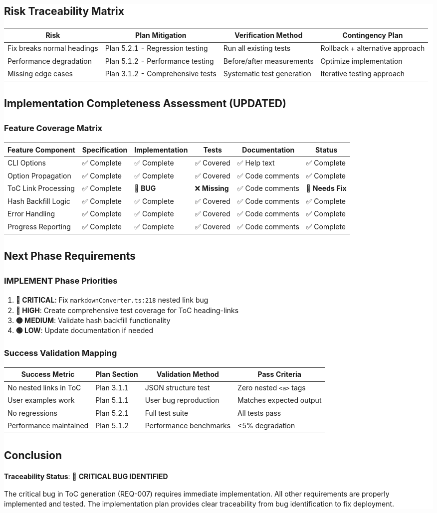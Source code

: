 ## Risk Traceability Matrix

| Risk | Plan Mitigation | Verification Method | Contingency Plan |
|------|-----------------|-------------------|------------------|
| Fix breaks normal headings | Plan 5.2.1 - Regression testing | Run all existing tests | Rollback + alternative approach |
| Performance degradation | Plan 5.1.2 - Performance testing | Before/after measurements | Optimize implementation |
| Missing edge cases | Plan 3.1.2 - Comprehensive tests | Systematic test generation | Iterative testing approach |

## Implementation Completeness Assessment (UPDATED)

### Feature Coverage Matrix
| Feature Component | Specification | Implementation | Tests | Documentation | Status |
|-------------------|---------------|----------------|-------|---------------|---------|
| CLI Options | ✅ Complete | ✅ Complete | ✅ Covered | ✅ Help text | ✅ Complete |
| Option Propagation | ✅ Complete | ✅ Complete | ✅ Covered | ✅ Code comments | ✅ Complete |
| ToC Link Processing | ✅ Complete | 🔴 **BUG** | ❌ **Missing** | ✅ Code comments | 🔴 **Needs Fix** |
| Hash Backfill Logic | ✅ Complete | ✅ Complete | ✅ Covered | ✅ Code comments | ✅ Complete |
| Error Handling | ✅ Complete | ✅ Complete | ✅ Covered | ✅ Code comments | ✅ Complete |
| Progress Reporting | ✅ Complete | ✅ Complete | ✅ Covered | ✅ Code comments | ✅ Complete |

## Next Phase Requirements

### IMPLEMENT Phase Priorities
1. **🔴 CRITICAL**: Fix `markdownConverter.ts:218` nested link bug
2. **🔴 HIGH**: Create comprehensive test coverage for ToC heading-links
3. **🟡 MEDIUM**: Validate hash backfill functionality
4. **🟢 LOW**: Update documentation if needed

### Success Validation Mapping
| Success Metric | Plan Section | Validation Method | Pass Criteria |
|----------------|--------------|-------------------|---------------|
| No nested links in ToC | Plan 3.1.1 | JSON structure test | Zero nested `<a>` tags |
| User examples work | Plan 5.1.1 | User bug reproduction | Matches expected output |
| No regressions | Plan 5.2.1 | Full test suite | All tests pass |
| Performance maintained | Plan 5.1.2 | Performance benchmarks | <5% degradation |

## Conclusion

**Traceability Status**: 🔴 **CRITICAL BUG IDENTIFIED**

The critical bug in ToC generation (REQ-007) requires immediate implementation. All other requirements are properly implemented and tested. The implementation plan provides clear traceability from bug identification to fix deployment.